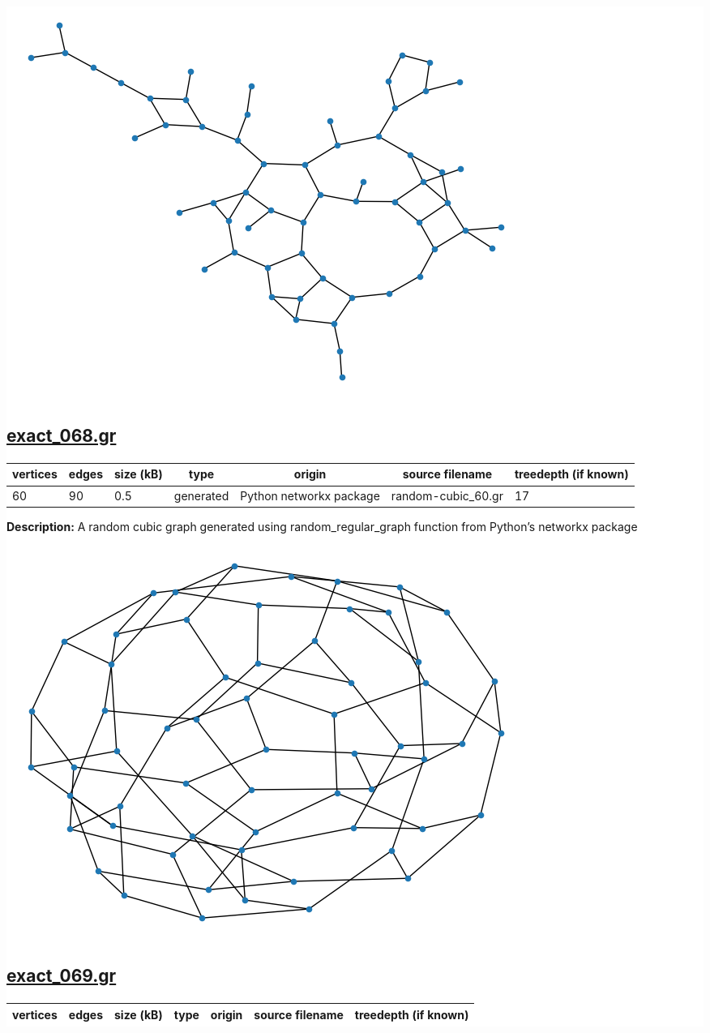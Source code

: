 ![](vis/exact_067.png?raw=true)
## [exact_068.gr](exact/exact_068.gr)
vertices   | edges   | size (kB) | type | origin | source filename | treedepth (if known) | 
 --- | --- | --- | --- | --- | --- | --- |
60 | 90 | 0.5 | generated | Python networkx package | random-cubic_60.gr | 17 | 

**Description:** A random cubic graph generated using random_regular_graph function from Python’s networkx package

![](vis/exact_068.png?raw=true)
## [exact_069.gr](exact/exact_069.gr)
vertices   | edges   | size (kB) | type | origin | source filename | treedepth (if known) | 
 --- | --- | --- | --- | --- | --- | --- |